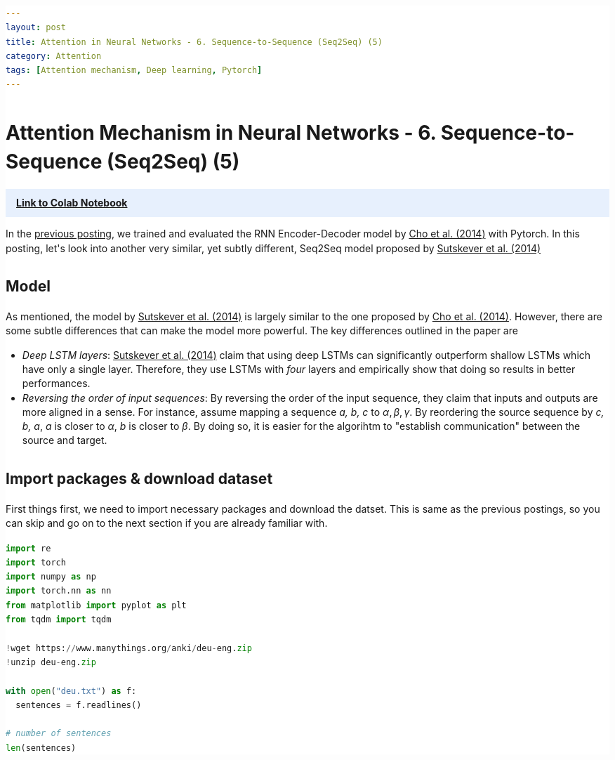 ```yaml
---
layout: post
title: Attention in Neural Networks - 6. Sequence-to-Sequence (Seq2Seq) (5)
category: Attention
tags: [Attention mechanism, Deep learning, Pytorch]
---
```


# Attention Mechanism in Neural Networks - 6. Sequence-to-Sequence (Seq2Seq) (5)

<div style="background-color:rgba(94,151,242,.15); padding-left: 15px; padding-top: 10px; padding-bottom: 10px; padding-right: 15px">
<b><a href = "https://colab.research.google.com/drive/13r258kYenOkZS-YNCMAVhAKnqmAELhGw?usp=sharing"> Link to Colab Notebook </a></b>
</div>

In the [previous posting](https://buomsoo-kim.github.io/attention/2020/01/25/Attention-mechanism-4.md/), we trained and evaluated the RNN Encoder-Decoder model by [Cho et al. (2014)](http://emnlp2014.org/papers/pdf/EMNLP2014179.pdf) with Pytorch. In this posting, let's look into another very similar, yet subtly different, Seq2Seq model proposed by [Sutskever et al. (2014)](https://papers.nips.cc/paper/5346-sequence-to-sequence-learning-with-neural-networks.pdf)

## Model

As mentioned, the model by [Sutskever et al. (2014)](https://papers.nips.cc/paper/5346-sequence-to-sequence-learning-with-neural-networks.pdf) is largely similar to the one proposed by [Cho et al. (2014)](http://emnlp2014.org/papers/pdf/EMNLP2014179.pdf). However, there are some subtle differences that can make the model more powerful. The key differences outlined in the paper are

- *Deep LSTM layers*: [Sutskever et al. (2014)](https://papers.nips.cc/paper/5346-sequence-to-sequence-learning-with-neural-networks.pdf) claim that using deep LSTMs can significantly outperform shallow LSTMs which have only a single layer. Therefore, they use LSTMs with *four* layers and empirically show that doing so results in better performances.
- *Reversing the order of input sequences*: By reversing the order of the input sequence, they claim that inputs and outputs are more aligned in a sense. For instance, assume mapping a sequence *a, b, c* to $\alpha, \beta, \gamma$. By reordering the source sequence by *c, b, a*, *a* is closer to $\alpha$, *b* is closer to $\beta$. By doing so, it is easier for the algorihtm to "establish communication" between the source and target.

## Import packages & download dataset

First things first, we need to import necessary packages and download the datset. This is same as the previous postings, so you can skip and go on to the next section if you are already familiar with.

```python
import re
import torch
import numpy as np
import torch.nn as nn
from matplotlib import pyplot as plt
from tqdm import tqdm

!wget https://www.manythings.org/anki/deu-eng.zip
!unzip deu-eng.zip

with open("deu.txt") as f:
  sentences = f.readlines()

# number of sentences
len(sentences)
```